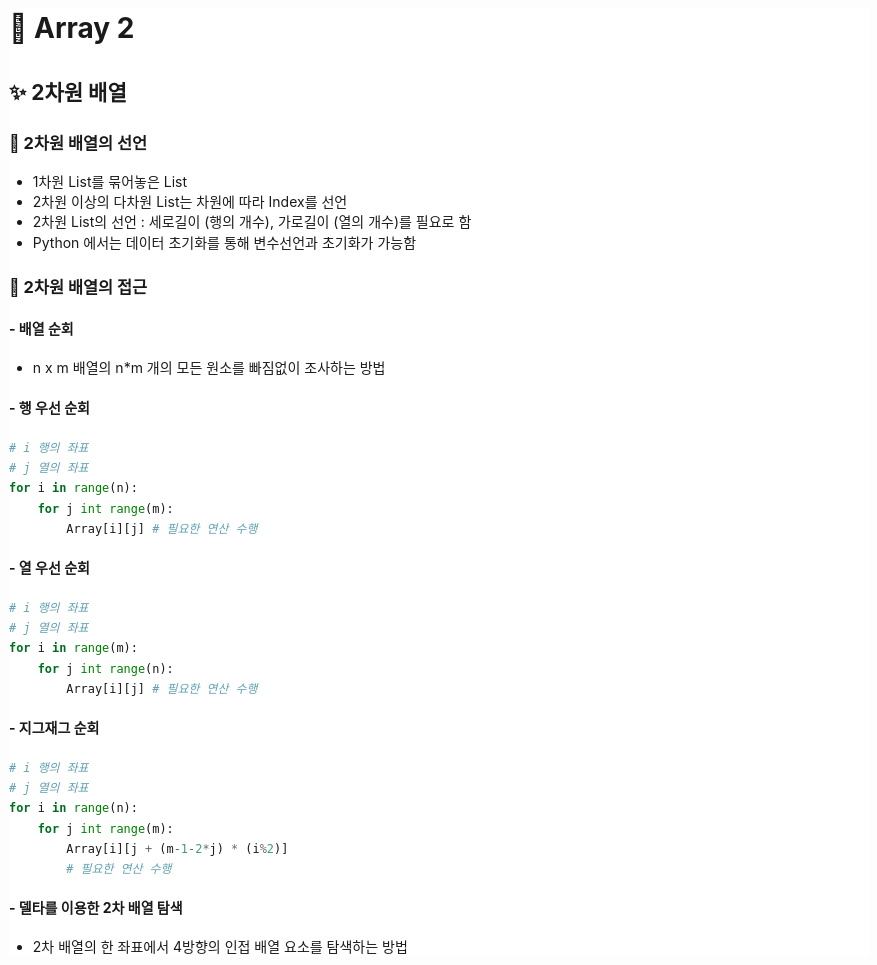 # 💫 Array 2

## ✨ 2차원 배열

### 📢 2차원 배열의 선언

- 1차원 List를 묶어놓은 List
- 2차원 이상의 다차원 List는 차원에 따라 Index를 선언
- 2차원 List의 선언 : 세로길이 (행의 개수), 가로길이  (열의 개수)를 필요로 함
- Python 에서는 데이터 초기화를 통해 변수선언과 초기화가 가능함



### 📢 2차원 배열의 접근

#### - 배열 순회

- n x m 배열의 n*m 개의 모든 원소를 빠짐없이 조사하는 방법

#### - 행 우선 순회

```python
# i 행의 좌표
# j 열의 좌표
for i in range(n):
    for j int range(m):
        Array[i][j]	# 필요한 연산 수행
```

#### - 열 우선 순회

```python
# i 행의 좌표
# j 열의 좌표
for i in range(m):
    for j int range(n):
        Array[i][j]	# 필요한 연산 수행
```

#### - 지그재그 순회

```python
# i 행의 좌표
# j 열의 좌표
for i in range(n):
    for j int range(m):
        Array[i][j + (m-1-2*j) * (i%2)]
        # 필요한 연산 수행
```

#### - 델타를 이용한 2차 배열 탐색

- 2차 배열의 한 좌표에서 4방향의 인접 배열 요소를 탐색하는 방법
